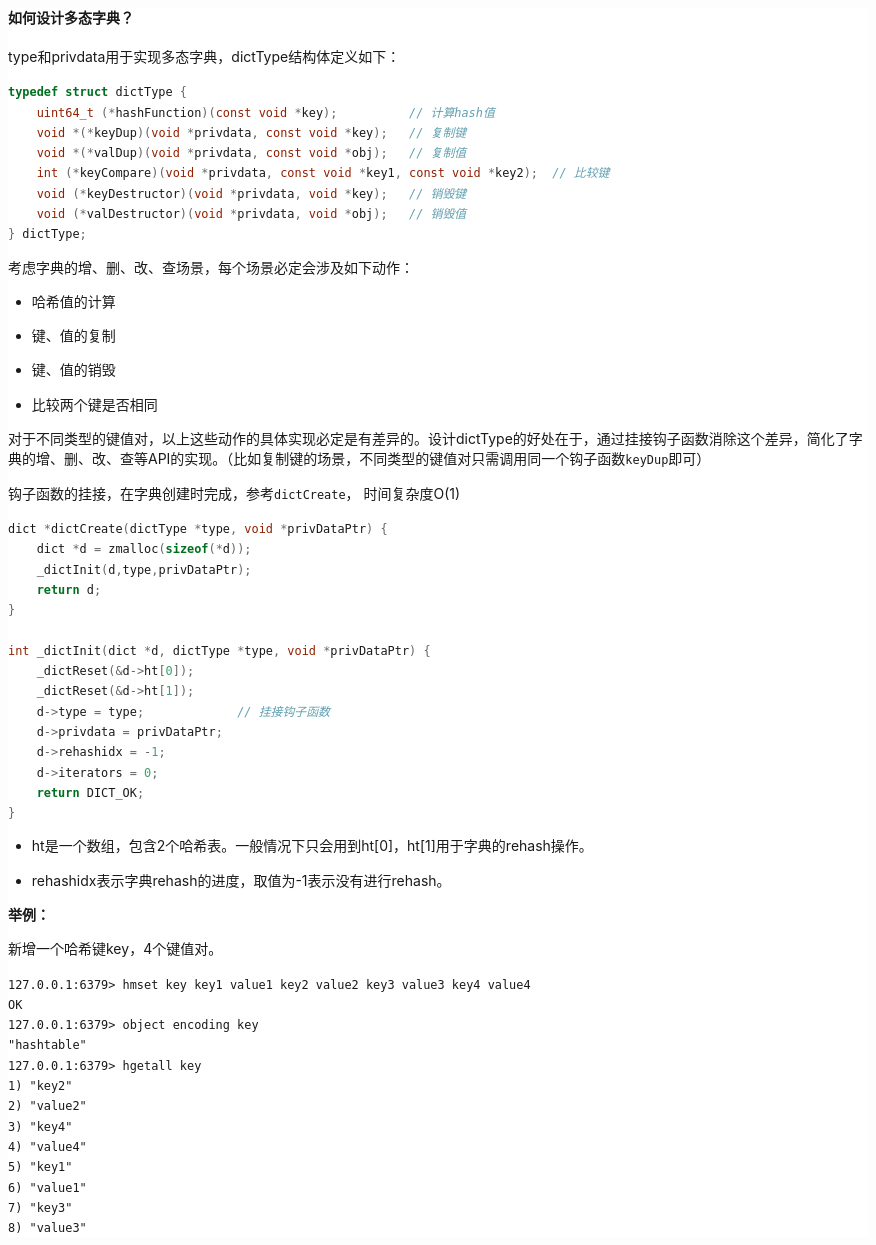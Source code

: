 #### 如何设计多态字典？<span id="jump4"></span>

type和privdata用于实现多态字典，dictType结构体定义如下：

```c
typedef struct dictType {
    uint64_t (*hashFunction)(const void *key);			// 计算hash值
    void *(*keyDup)(void *privdata, const void *key);	// 复制键
    void *(*valDup)(void *privdata, const void *obj);	// 复制值
    int (*keyCompare)(void *privdata, const void *key1, const void *key2);	// 比较键
    void (*keyDestructor)(void *privdata, void *key);	// 销毁键
    void (*valDestructor)(void *privdata, void *obj);	// 销毁值
} dictType;
```

考虑字典的增、删、改、查场景，每个场景必定会涉及如下动作：

* 哈希值的计算
* 键、值的复制
* 键、值的销毁

* 比较两个键是否相同

对于不同类型的键值对，以上这些动作的具体实现必定是有差异的。设计dictType的好处在于，通过挂接钩子函数消除这个差异，简化了字典的增、删、改、查等API的实现。（比如复制键的场景，不同类型的键值对只需调用同一个钩子函数`keyDup`即可）

钩子函数的挂接，在字典创建时完成，参考`dictCreate`， 时间复杂度O(1)

```c
dict *dictCreate(dictType *type, void *privDataPtr) {
    dict *d = zmalloc(sizeof(*d));
    _dictInit(d,type,privDataPtr);
    return d;
}

int _dictInit(dict *d, dictType *type, void *privDataPtr) {
    _dictReset(&d->ht[0]);
    _dictReset(&d->ht[1]);
    d->type = type;				// 挂接钩子函数
    d->privdata = privDataPtr;
    d->rehashidx = -1;
    d->iterators = 0;
    return DICT_OK;
}
```

* ht是一个数组，包含2个哈希表。一般情况下只会用到ht[0]，ht[1]用于字典的rehash操作。

* rehashidx表示字典rehash的进度，取值为-1表示没有进行rehash。



**举例：**

新增一个哈希键key，4个键值对。

```
127.0.0.1:6379> hmset key key1 value1 key2 value2 key3 value3 key4 value4
OK
127.0.0.1:6379> object encoding key
"hashtable"
127.0.0.1:6379> hgetall key
1) "key2"
2) "value2"
3) "key4"
4) "value4"
5) "key1"
6) "value1"
7) "key3"
8) "value3"
```

